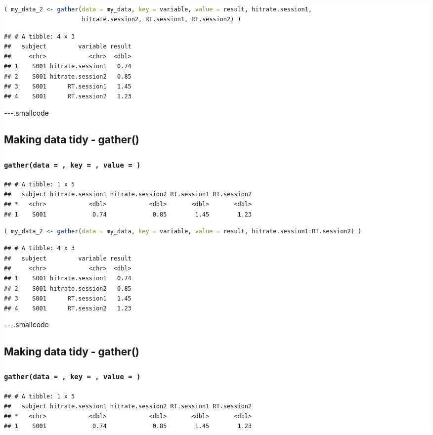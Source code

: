 ```r
( my_data_2 <- gather(data = my_data, key = variable, value = result, hitrate.session1, 
                      hitrate.session2, RT.session1, RT.session2) )
```

```
## # A tibble: 4 x 3
##   subject         variable result
##     <chr>            <chr>  <dbl>
## 1    S001 hitrate.session1   0.74
## 2    S001 hitrate.session2   0.85
## 3    S001      RT.session1   1.45
## 4    S001      RT.session2   1.23
```

---.smallcode

## Making data tidy - gather()

### `gather(data = , key = , value = )`


```
## # A tibble: 1 x 5
##   subject hitrate.session1 hitrate.session2 RT.session1 RT.session2
## *   <chr>            <dbl>            <dbl>       <dbl>       <dbl>
## 1    S001             0.74             0.85        1.45        1.23
```

```r
( my_data_2 <- gather(data = my_data, key = variable, value = result, hitrate.session1:RT.session2) )
```

```
## # A tibble: 4 x 3
##   subject         variable result
##     <chr>            <chr>  <dbl>
## 1    S001 hitrate.session1   0.74
## 2    S001 hitrate.session2   0.85
## 3    S001      RT.session1   1.45
## 4    S001      RT.session2   1.23
```


---.smallcode

## Making data tidy - gather()

### `gather(data = , key = , value = )`


```
## # A tibble: 1 x 5
##   subject hitrate.session1 hitrate.session2 RT.session1 RT.session2
## *   <chr>            <dbl>            <dbl>       <dbl>       <dbl>
## 1    S001             0.74             0.85        1.45        1.23
```
